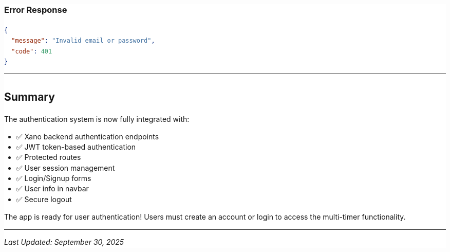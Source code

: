 ### Error Response
```json
{
  "message": "Invalid email or password",
  "code": 401
}
```

---

## Summary

The authentication system is now fully integrated with:
- ✅ Xano backend authentication endpoints
- ✅ JWT token-based authentication
- ✅ Protected routes
- ✅ User session management
- ✅ Login/Signup forms
- ✅ User info in navbar
- ✅ Secure logout

The app is ready for user authentication! Users must create an account or login to access the multi-timer functionality.

---

*Last Updated: September 30, 2025*
